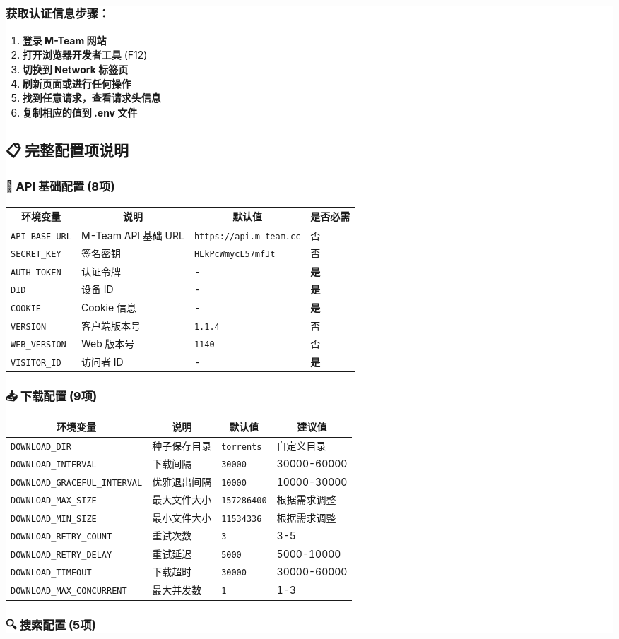 ### 获取认证信息步骤：

1. **登录 M-Team 网站**
2. **打开浏览器开发者工具** (F12)
3. **切换到 Network 标签页**
4. **刷新页面或进行任何操作**
5. **找到任意请求，查看请求头信息**
6. **复制相应的值到 .env 文件**

## 📋 完整配置项说明

### 🔐 API 基础配置 (8项)

| 环境变量 | 说明 | 默认值 | 是否必需 |
|----------|------|--------|----------|
| `API_BASE_URL` | M-Team API 基础 URL | `https://api.m-team.cc` | 否 |
| `SECRET_KEY` | 签名密钥 | `HLkPcWmycL57mfJt` | 否 |
| `AUTH_TOKEN` | 认证令牌 | - | **是** |
| `DID` | 设备 ID | - | **是** |
| `COOKIE` | Cookie 信息 | - | **是** |
| `VERSION` | 客户端版本号 | `1.1.4` | 否 |
| `WEB_VERSION` | Web 版本号 | `1140` | 否 |
| `VISITOR_ID` | 访问者 ID | - | **是** |

### 📥 下载配置 (9项)

| 环境变量 | 说明 | 默认值 | 建议值 |
|----------|------|--------|--------|
| `DOWNLOAD_DIR` | 种子保存目录 | `torrents` | 自定义目录 |
| `DOWNLOAD_INTERVAL` | 下载间隔 | `30000` | 30000-60000 |
| `DOWNLOAD_GRACEFUL_INTERVAL` | 优雅退出间隔 | `10000` | 10000-30000 |
| `DOWNLOAD_MAX_SIZE` | 最大文件大小 | `157286400` | 根据需求调整 |
| `DOWNLOAD_MIN_SIZE` | 最小文件大小 | `11534336` | 根据需求调整 |
| `DOWNLOAD_RETRY_COUNT` | 重试次数 | `3` | 3-5 |
| `DOWNLOAD_RETRY_DELAY` | 重试延迟 | `5000` | 5000-10000 |
| `DOWNLOAD_TIMEOUT` | 下载超时 | `30000` | 30000-60000 |
| `DOWNLOAD_MAX_CONCURRENT` | 最大并发数 | `1` | 1-3 |

### 🔍 搜索配置 (5项)
